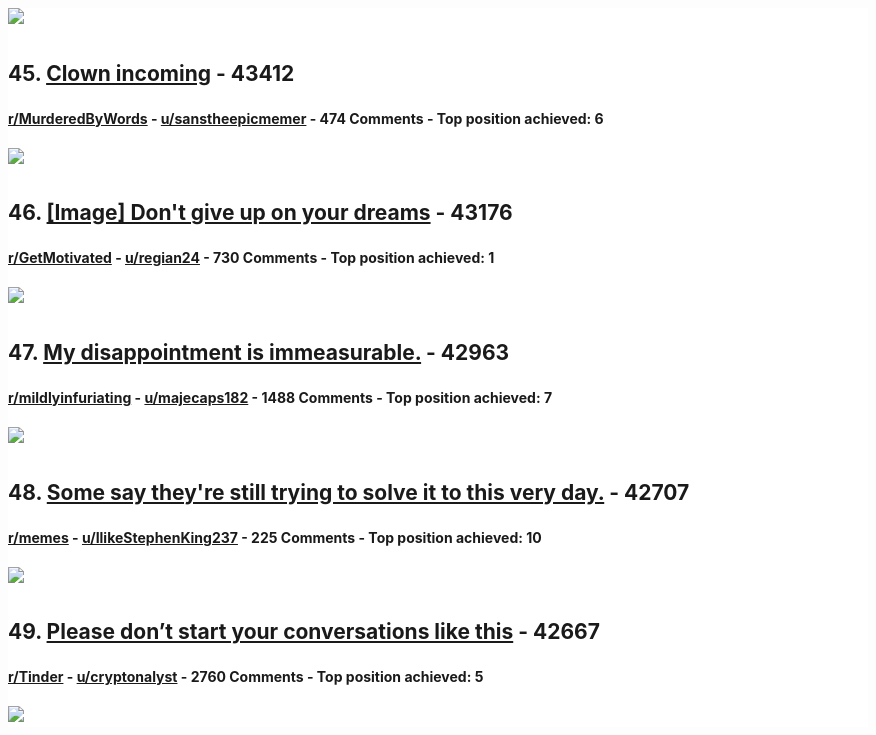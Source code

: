 <a href="https://v.redd.it/gazj8e936ks61"><img src="https://b.thumbs.redditmedia.com/ExTA98NtC52LVRwBXYV1ryBrKtRvHKOIeDoVQlFJWmU.jpg"></img></a>

## 45. [Clown incoming](http://reddit.com/r/MurderedByWords/comments/moxvvv/clown_incoming/) - 43412
#### [r/MurderedByWords](http://reddit.com/r/MurderedByWords) - [u/sanstheepicmemer](http://reddit.com/u/sanstheepicmemer) - 474 Comments - Top position achieved: 6

<a href="https://i.redd.it/pz59qxz6mls61.jpg"><img src="https://b.thumbs.redditmedia.com/enfKqpZq_Un6CcCnLnfbGn1UsoDgzMotX4h8zsPlwuE.jpg"></img></a>

## 46. [[Image] Don't give up on your dreams](http://reddit.com/r/GetMotivated/comments/mop5jj/image_dont_give_up_on_your_dreams/) - 43176
#### [r/GetMotivated](http://reddit.com/r/GetMotivated) - [u/regian24](http://reddit.com/u/regian24) - 730 Comments - Top position achieved: 1

<a href="https://i.redd.it/hixfr9zv1js61.png"><img src="https://a.thumbs.redditmedia.com/JlwZpLxLRoHhqgRApFdqBD1mnfkmjsHdatpNnn2oP-0.jpg"></img></a>

## 47. [My disappointment is immeasurable.](http://reddit.com/r/mildlyinfuriating/comments/mos2pz/my_disappointment_is_immeasurable/) - 42963
#### [r/mildlyinfuriating](http://reddit.com/r/mildlyinfuriating) - [u/majecaps182](http://reddit.com/u/majecaps182) - 1488 Comments - Top position achieved: 7

<a href="https://i.redd.it/6pvlczhd5ks61.jpg"><img src="https://b.thumbs.redditmedia.com/VWkBY4tGJZw4tG-sIFgstZ3pKRBpnQV9nWj-aWewuSE.jpg"></img></a>

## 48. [Some say they're still trying to solve it to this very day.](http://reddit.com/r/memes/comments/mom0xe/some_say_theyre_still_trying_to_solve_it_to_this/) - 42707
#### [r/memes](http://reddit.com/r/memes) - [u/IlikeStephenKing237](http://reddit.com/u/IlikeStephenKing237) - 225 Comments - Top position achieved: 10

<a href="https://i.redd.it/17wbn1lfqhs61.png"><img src="https://b.thumbs.redditmedia.com/2wHAGYUCTdnwWuD88KaueYXO0mPl1S1Fm9J1b-6fBDY.jpg"></img></a>

## 49. [Please don’t start your conversations like this](http://reddit.com/r/Tinder/comments/mor4hc/please_dont_start_your_conversations_like_this/) - 42667
#### [r/Tinder](http://reddit.com/r/Tinder) - [u/cryptonalyst](http://reddit.com/u/cryptonalyst) - 2760 Comments - Top position achieved: 5

<a href="https://i.redd.it/1vw77z9ewjs61.jpg"><img src="https://b.thumbs.redditmedia.com/5APWrSXgbTwtuX6fjauKA6deQTX7V8cQeZuz_nH6A5w.jpg"></img></a>
